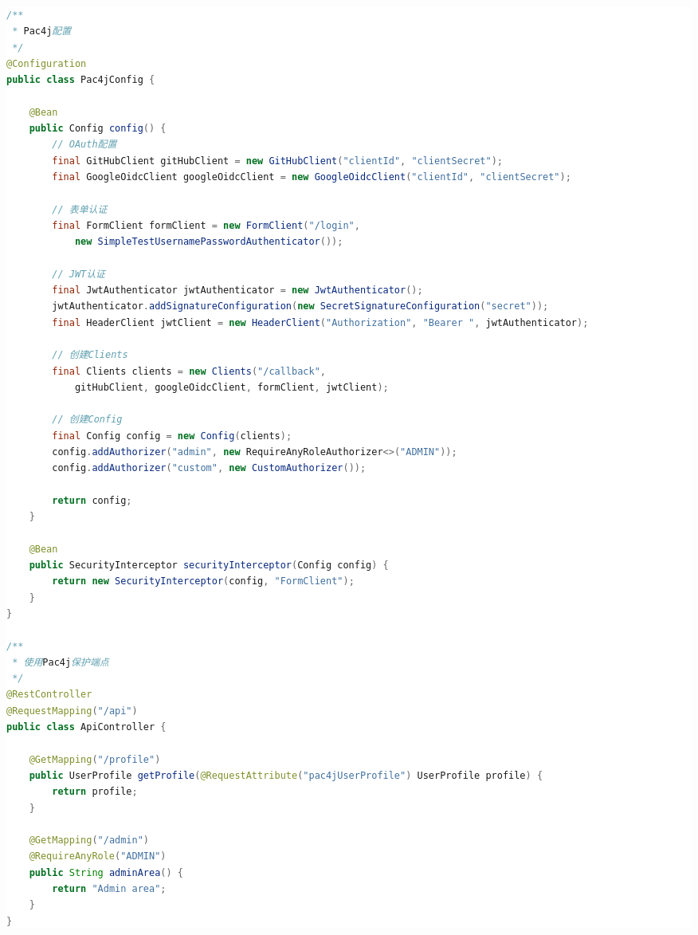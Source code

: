 ```java
/**
 * Pac4j配置
 */
@Configuration
public class Pac4jConfig {
    
    @Bean
    public Config config() {
        // OAuth配置
        final GitHubClient gitHubClient = new GitHubClient("clientId", "clientSecret");
        final GoogleOidcClient googleOidcClient = new GoogleOidcClient("clientId", "clientSecret");
        
        // 表单认证
        final FormClient formClient = new FormClient("/login", 
            new SimpleTestUsernamePasswordAuthenticator());
        
        // JWT认证
        final JwtAuthenticator jwtAuthenticator = new JwtAuthenticator();
        jwtAuthenticator.addSignatureConfiguration(new SecretSignatureConfiguration("secret"));
        final HeaderClient jwtClient = new HeaderClient("Authorization", "Bearer ", jwtAuthenticator);
        
        // 创建Clients
        final Clients clients = new Clients("/callback", 
            gitHubClient, googleOidcClient, formClient, jwtClient);
        
        // 创建Config
        final Config config = new Config(clients);
        config.addAuthorizer("admin", new RequireAnyRoleAuthorizer<>("ADMIN"));
        config.addAuthorizer("custom", new CustomAuthorizer());
        
        return config;
    }
    
    @Bean
    public SecurityInterceptor securityInterceptor(Config config) {
        return new SecurityInterceptor(config, "FormClient");
    }
}

/**
 * 使用Pac4j保护端点
 */
@RestController
@RequestMapping("/api")
public class ApiController {
    
    @GetMapping("/profile")
    public UserProfile getProfile(@RequestAttribute("pac4jUserProfile") UserProfile profile) {
        return profile;
    }
    
    @GetMapping("/admin")
    @RequireAnyRole("ADMIN")
    public String adminArea() {
        return "Admin area";
    }
}
```
